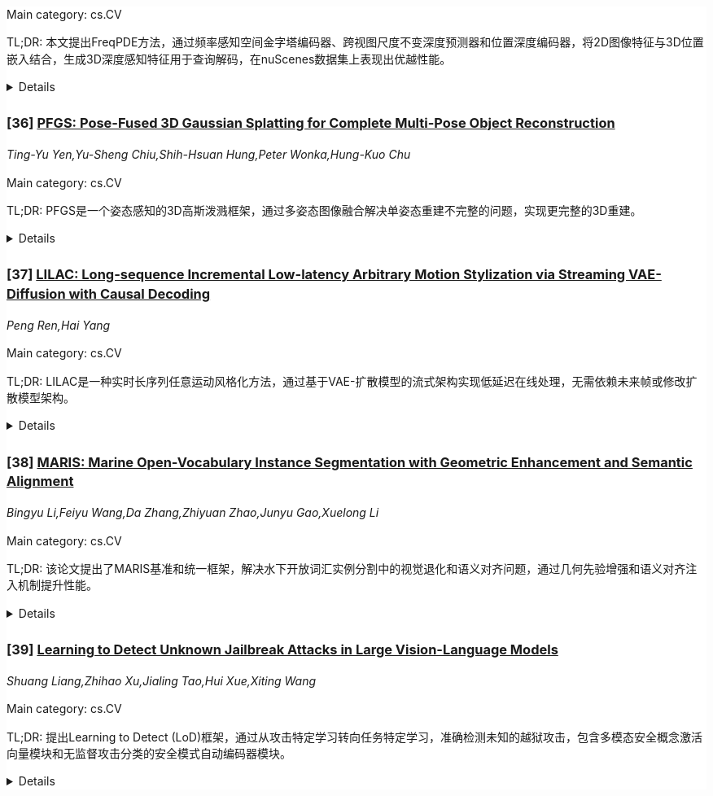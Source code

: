 Main category: cs.CV

TL;DR: 本文提出FreqPDE方法，通过频率感知空间金字塔编码器、跨视图尺度不变深度预测器和位置深度编码器，将2D图像特征与3D位置嵌入结合，生成3D深度感知特征用于查询解码，在nuScenes数据集上表现出优越性能。


<details><summary>Details</summary></details>


### [36] [PFGS: Pose-Fused 3D Gaussian Splatting for Complete Multi-Pose Object Reconstruction](https://arxiv.org/abs/2510.15386)
*Ting-Yu Yen,Yu-Sheng Chiu,Shih-Hsuan Hung,Peter Wonka,Hung-Kuo Chu*

Main category: cs.CV

TL;DR: PFGS是一个姿态感知的3D高斯泼溅框架，通过多姿态图像融合解决单姿态重建不完整的问题，实现更完整的3D重建。


<details><summary>Details</summary></details>


### [37] [LILAC: Long-sequence Incremental Low-latency Arbitrary Motion Stylization via Streaming VAE-Diffusion with Causal Decoding](https://arxiv.org/abs/2510.15392)
*Peng Ren,Hai Yang*

Main category: cs.CV

TL;DR: LILAC是一种实时长序列任意运动风格化方法，通过基于VAE-扩散模型的流式架构实现低延迟在线处理，无需依赖未来帧或修改扩散模型架构。


<details><summary>Details</summary></details>


### [38] [MARIS: Marine Open-Vocabulary Instance Segmentation with Geometric Enhancement and Semantic Alignment](https://arxiv.org/abs/2510.15398)
*Bingyu Li,Feiyu Wang,Da Zhang,Zhiyuan Zhao,Junyu Gao,Xuelong Li*

Main category: cs.CV

TL;DR: 该论文提出了MARIS基准和统一框架，解决水下开放词汇实例分割中的视觉退化和语义对齐问题，通过几何先验增强和语义对齐注入机制提升性能。


<details><summary>Details</summary></details>


### [39] [Learning to Detect Unknown Jailbreak Attacks in Large Vision-Language Models](https://arxiv.org/abs/2510.15430)
*Shuang Liang,Zhihao Xu,Jialing Tao,Hui Xue,Xiting Wang*

Main category: cs.CV

TL;DR: 提出Learning to Detect (LoD)框架，通过从攻击特定学习转向任务特定学习，准确检测未知的越狱攻击，包含多模态安全概念激活向量模块和无监督攻击分类的安全模式自动编码器模块。


<details><summary>Details</summary></details>
